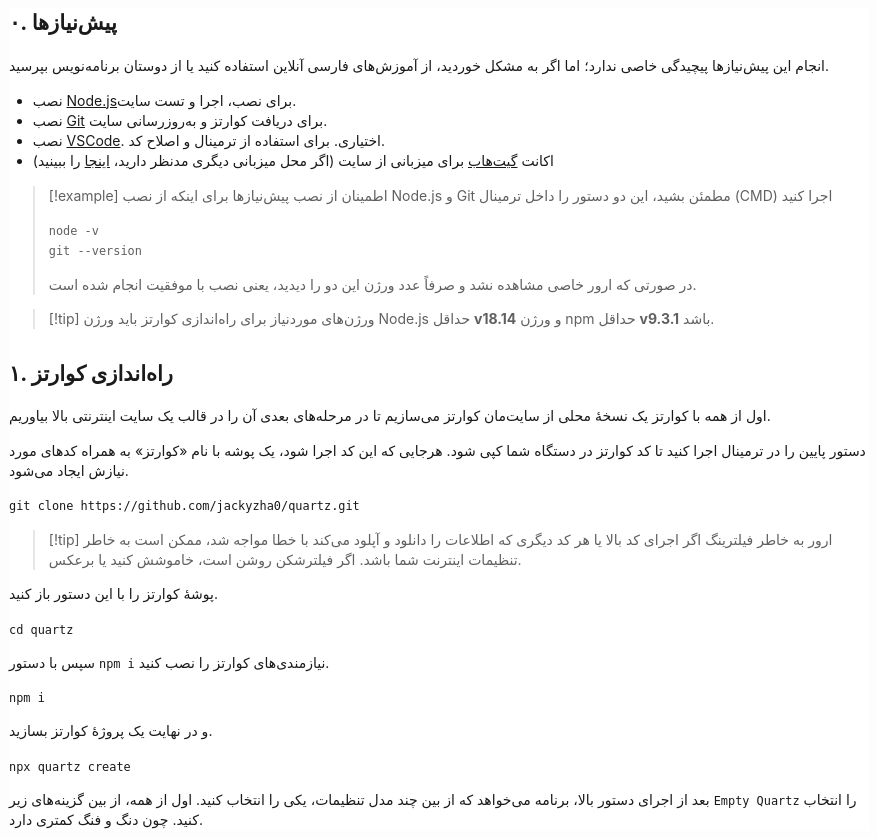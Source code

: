 ## ۰. پیش‌نیازها

انجام این پیش‌نیازها پیچیدگی خاصی ندارد؛ اما اگر به مشکل خوردید، از آموزش‌های فارسی آنلاین استفاده کنید یا از دوستان برنامه‌نویس بپرسید.

- نصب [Node.js](https://nodejs.org/en/download)برای نصب، اجرا و تست سایت.
- نصب [Git](https://git-scm.com/) برای دریافت کوارتز و به‌روزرسانی سایت.
- نصب [VSCode](https://code.visualstudio.com/). اختیاری. برای استفاده از ترمینال و اصلاح کد.
- اکانت [گیت‌هاب](https://github.com/) برای میزبانی از سایت (اگر محل میزبانی دیگری مدنظر دارید، [اینجا](https://quartz.jzhao.xyz/hosting) را ببینید)

> [!example] اطمینان از نصب پیش‌نیازها
> برای اینکه از نصب Node.js و Git مطمئن بشید، این دو دستور را داخل ترمینال (CMD) اجرا کنید
> ```
> node -v
> git --version
> ```
> در صورتی که ارور خاصی مشاهده نشد و صرفاً عدد ورژن این دو را دیدید، یعنی نصب با موفقیت انجام شده است.

> [!tip] ورژن‌های موردنیاز
> برای راه‌اندازی کوارتز باید ورژن Node.js حداقل **v18.14** و ورژن npm حداقل **v9.3.1** باشد. 

## ۱. راه‌اندازی کوارتز

اول از همه با کوارتز یک نسخهٔ محلی از سایت‌مان کوارتز می‌سازیم تا در مرحله‌های بعدی آن را در قالب یک سایت اینترنتی بالا بیاوریم.

دستور پایین را در ترمینال اجرا کنید تا کد کوارتز در دستگاه شما کپی شود. هرجایی که این کد اجرا شود، یک پوشه با نام «کوارتز» به همراه کدهای مورد نیازش ایجاد می‌شود. 

```
git clone https://github.com/jackyzha0/quartz.git
```

> [!tip] ارور به خاطر فیلترینگ
> اگر اجرای کد بالا یا هر کد دیگری که اطلاعات را دانلود و آپلود می‌کند با خطا مواجه شد، ممکن است به خاطر تنظیمات اینترنت شما باشد. اگر فیلترشکن روشن است، خاموشش کنید یا برعکس.

پوشهٔ کوارتز را با این دستور باز کنید.

```
cd quartz
```

سپس با دستور ```npm i``` نیازمندی‌های کوارتز را نصب کنید.

```
npm i
```

و در نهایت یک پروژهٔ کوارتز بسازید.

```
npx quartz create
```

بعد از اجرای دستور بالا، برنامه می‌خواهد که از بین چند مدل تنظیمات، یکی را انتخاب کنید. اول از همه، از بین گزینه‌های زیر ```Empty Quartz``` را انتخاب کنید. چون دنگ و فنگ کمتری دارد.
